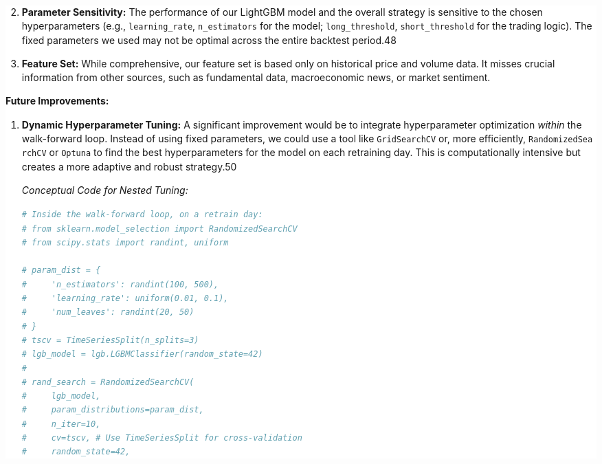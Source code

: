2. **Parameter Sensitivity:** The performance of our LightGBM model and the overall strategy is sensitive to the chosen hyperparameters (e.g., `learning_rate`, `n_estimators` for the model; `long_threshold`, `short_threshold` for the trading logic). The fixed parameters we used may not be optimal across the entire backtest period.48
    
3. **Feature Set:** While comprehensive, our feature set is based only on historical price and volume data. It misses crucial information from other sources, such as fundamental data, macroeconomic news, or market sentiment.
    

**Future Improvements:**

1. **Dynamic Hyperparameter Tuning:** A significant improvement would be to integrate hyperparameter optimization _within_ the walk-forward loop. Instead of using fixed parameters, we could use a tool like `GridSearchCV` or, more efficiently, `RandomizedSearchCV` or `Optuna` to find the best hyperparameters for the model on each retraining day. This is computationally intensive but creates a more adaptive and robust strategy.50
    
    _Conceptual Code for Nested Tuning:_
    
    
      ```Python
    # Inside the walk-forward loop, on a retrain day:
    # from sklearn.model_selection import RandomizedSearchCV
    # from scipy.stats import randint, uniform
    
    # param_dist = {
    #     'n_estimators': randint(100, 500),
    #     'learning_rate': uniform(0.01, 0.1),
    #     'num_leaves': randint(20, 50)
    # }
    # tscv = TimeSeriesSplit(n_splits=3)
    # lgb_model = lgb.LGBMClassifier(random_state=42)
    #
    # rand_search = RandomizedSearchCV(
    #     lgb_model, 
    #     param_distributions=param_dist, 
    #     n_iter=10, 
    #     cv=tscv, # Use TimeSeriesSplit for cross-validation
    #     random_state=42,